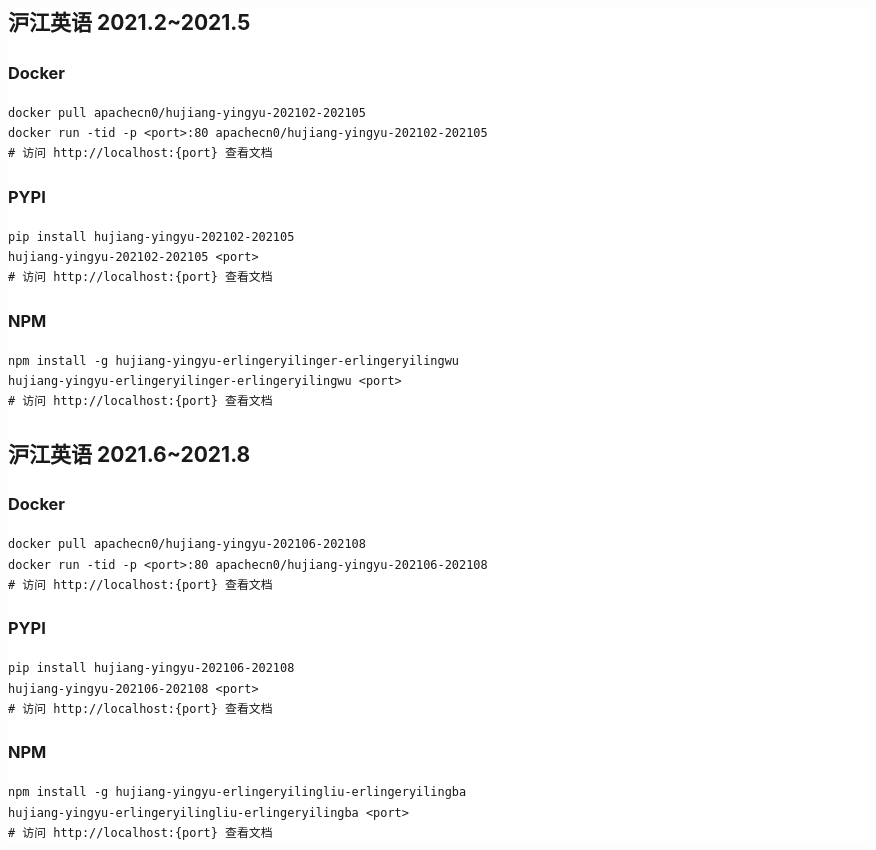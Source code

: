 ## 沪江英语 2021.2~2021.5



### Docker

```
docker pull apachecn0/hujiang-yingyu-202102-202105
docker run -tid -p <port>:80 apachecn0/hujiang-yingyu-202102-202105
# 访问 http://localhost:{port} 查看文档
```

### PYPI

```
pip install hujiang-yingyu-202102-202105
hujiang-yingyu-202102-202105 <port>
# 访问 http://localhost:{port} 查看文档
```

### NPM

```
npm install -g hujiang-yingyu-erlingeryilinger-erlingeryilingwu
hujiang-yingyu-erlingeryilinger-erlingeryilingwu <port>
# 访问 http://localhost:{port} 查看文档
```

## 沪江英语 2021.6~2021.8



### Docker

```
docker pull apachecn0/hujiang-yingyu-202106-202108
docker run -tid -p <port>:80 apachecn0/hujiang-yingyu-202106-202108
# 访问 http://localhost:{port} 查看文档
```

### PYPI

```
pip install hujiang-yingyu-202106-202108
hujiang-yingyu-202106-202108 <port>
# 访问 http://localhost:{port} 查看文档
```

### NPM

```
npm install -g hujiang-yingyu-erlingeryilingliu-erlingeryilingba
hujiang-yingyu-erlingeryilingliu-erlingeryilingba <port>
# 访问 http://localhost:{port} 查看文档
```
